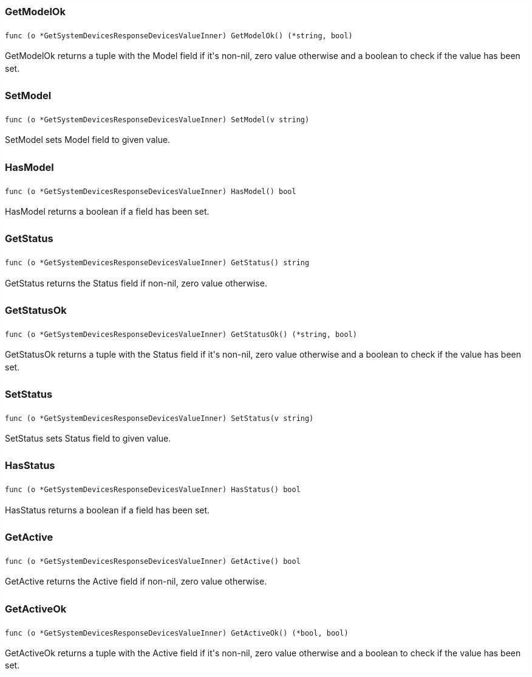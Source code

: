 ### GetModelOk

`func (o *GetSystemDevicesResponseDevicesValueInner) GetModelOk() (*string, bool)`

GetModelOk returns a tuple with the Model field if it's non-nil, zero value otherwise
and a boolean to check if the value has been set.

### SetModel

`func (o *GetSystemDevicesResponseDevicesValueInner) SetModel(v string)`

SetModel sets Model field to given value.

### HasModel

`func (o *GetSystemDevicesResponseDevicesValueInner) HasModel() bool`

HasModel returns a boolean if a field has been set.

### GetStatus

`func (o *GetSystemDevicesResponseDevicesValueInner) GetStatus() string`

GetStatus returns the Status field if non-nil, zero value otherwise.

### GetStatusOk

`func (o *GetSystemDevicesResponseDevicesValueInner) GetStatusOk() (*string, bool)`

GetStatusOk returns a tuple with the Status field if it's non-nil, zero value otherwise
and a boolean to check if the value has been set.

### SetStatus

`func (o *GetSystemDevicesResponseDevicesValueInner) SetStatus(v string)`

SetStatus sets Status field to given value.

### HasStatus

`func (o *GetSystemDevicesResponseDevicesValueInner) HasStatus() bool`

HasStatus returns a boolean if a field has been set.

### GetActive

`func (o *GetSystemDevicesResponseDevicesValueInner) GetActive() bool`

GetActive returns the Active field if non-nil, zero value otherwise.

### GetActiveOk

`func (o *GetSystemDevicesResponseDevicesValueInner) GetActiveOk() (*bool, bool)`

GetActiveOk returns a tuple with the Active field if it's non-nil, zero value otherwise
and a boolean to check if the value has been set.
